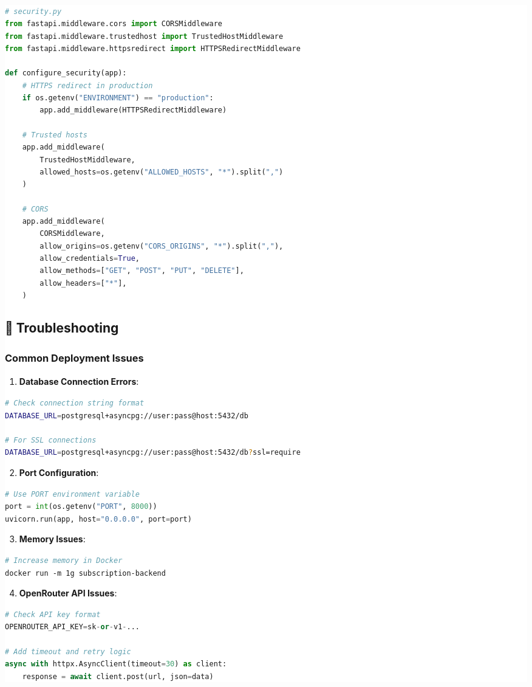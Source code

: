 ```python
# security.py
from fastapi.middleware.cors import CORSMiddleware
from fastapi.middleware.trustedhost import TrustedHostMiddleware
from fastapi.middleware.httpsredirect import HTTPSRedirectMiddleware

def configure_security(app):
    # HTTPS redirect in production
    if os.getenv("ENVIRONMENT") == "production":
        app.add_middleware(HTTPSRedirectMiddleware)
    
    # Trusted hosts
    app.add_middleware(
        TrustedHostMiddleware,
        allowed_hosts=os.getenv("ALLOWED_HOSTS", "*").split(",")
    )
    
    # CORS
    app.add_middleware(
        CORSMiddleware,
        allow_origins=os.getenv("CORS_ORIGINS", "*").split(","),
        allow_credentials=True,
        allow_methods=["GET", "POST", "PUT", "DELETE"],
        allow_headers=["*"],
    )
```

## 🚨 Troubleshooting

### Common Deployment Issues

1. **Database Connection Errors**:
```bash
# Check connection string format
DATABASE_URL=postgresql+asyncpg://user:pass@host:5432/db

# For SSL connections
DATABASE_URL=postgresql+asyncpg://user:pass@host:5432/db?ssl=require
```

2. **Port Configuration**:
```python
# Use PORT environment variable
port = int(os.getenv("PORT", 8000))
uvicorn.run(app, host="0.0.0.0", port=port)
```

3. **Memory Issues**:
```dockerfile
# Increase memory in Docker
docker run -m 1g subscription-backend
```

4. **OpenRouter API Issues**:
```python
# Check API key format
OPENROUTER_API_KEY=sk-or-v1-...

# Add timeout and retry logic
async with httpx.AsyncClient(timeout=30) as client:
    response = await client.post(url, json=data)
```
